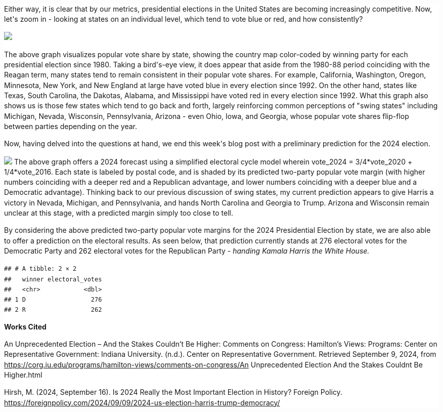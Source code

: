 Either way, it is clear that by our metrics, presidential elections in the United States are becoming increasingly competitive. Now, let's zoom in - looking at states on an individual level, which tend to vote blue or red, and how consistently?


<img src="{{< blogdown/postref >}}index_files/figure-html/unnamed-chunk-2-1.png" width="1152" />

The above graph visualizes popular vote share by state, showing the country map color-coded by winning party for each presidential election since 1980. Taking a bird's-eye view, it does appear that aside from the 1980-88 period coinciding with the Reagan term, many states tend to remain consistent in their popular vote shares. For example, California, Washington, Oregon, Minnesota, New York, and New England at large have voted blue in every election since 1992. On the other hand, states like Texas, South Carolina, the Dakotas, Alabama, and Mississippi have voted red in every election since 1992. What this graph also shows us is those few states which tend to go back and forth, largely reinforcing common perceptions of "swing states" including Michigan, Nevada, Wisconsin, Pennsylvania, Arizona - even Ohio, Iowa, and Georgia, whose popular vote shares flip-flop between parties depending on the year. 

Now, having delved into the questions at hand, we end this week's blog post with a preliminary prediction for the 2024 election.


<img src="{{< blogdown/postref >}}index_files/figure-html/unnamed-chunk-3-1.png" width="672" />
The above graph offers a 2024 forecast using a simplified electoral cycle model wherein vote_2024 = 3/4*vote_2020 + 1/4*vote_2016. Each state is labeled by postal code, and is shaded by its predicted two-party popular vote margin (with higher numbers coinciding with a deeper red and a Republican advantage, and lower numbers coinciding with a deeper blue and a Democratic advantage). Thinking back to our previous discussion of swing states, my current prediction appears to give Harris a victory in Nevada, Michigan, and Pennsylvania, and hands North Carolina and Georgia to Trump. Arizona and Wisconsin remain unclear at this stage, with a predicted margin simply too close to tell. 

By considering the above predicted two-party popular vote margins for the 2024 Presidential Election by state, we are also able to offer a prediction on the electoral results. As seen below, that prediction currently stands at 276 electoral votes for the Democratic Party and 262 electoral votes for the Republican Party - *handing Kamala Harris the White House.* 




```
## # A tibble: 2 × 2
##   winner electoral_votes
##   <chr>            <dbl>
## 1 D                  276
## 2 R                  262
```

**Works Cited**

An Unprecedented Election – And the Stakes Couldn’t Be Higher: Comments on Congress: Hamilton’s Views: Programs: Center on Representative Government: Indiana University. (n.d.). Center on Representative Government. Retrieved September 9, 2024, from https://corg.iu.edu/programs/hamilton-views/comments-on-congress/An Unprecedented Election  And the Stakes Couldnt Be Higher.html

Hirsh, M. (2024, September 16). Is 2024 Really the Most Important Election in History? Foreign Policy. https://foreignpolicy.com/2024/09/09/2024-us-election-harris-trump-democracy/
